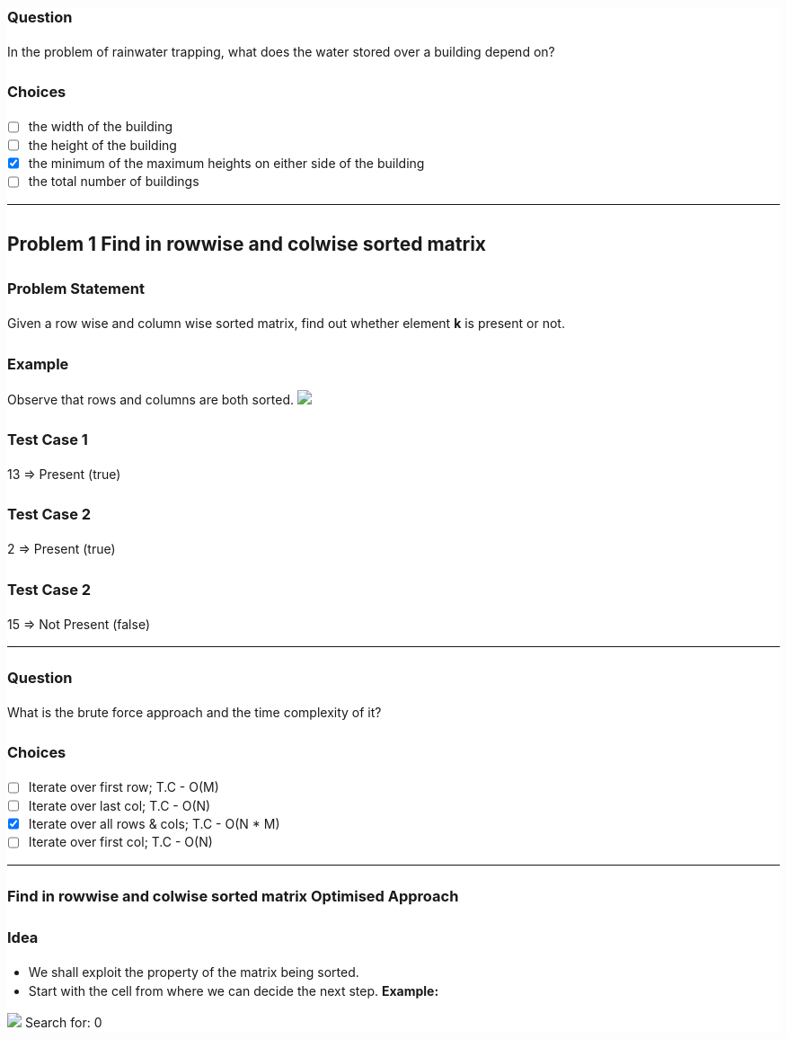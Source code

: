 
### Question
In the problem of rainwater trapping, what does the water stored over a building depend on?

### Choices
- [ ] the width of the building
- [ ] the height of the building
- [x] the minimum of the maximum heights on either side of the building
- [ ] the total number of buildings

---

## Problem 1 Find in rowwise and colwise sorted matrix

### Problem Statement
Given a row wise and column wise sorted matrix, find out whether element **k** is present or not.

### Example
Observe that rows and columns are both sorted.
<img src="https://d2beiqkhq929f0.cloudfront.net/public_assets/assets/000/050/573/original/Screenshot_2023-09-25_at_3.51.10_PM.png?1695652091" width=300 />

### Test Case 1
13 => Present (true)

### Test Case 2
2 => Present (true)

### Test Case 2
15 => Not Present (false)


---

### Question
What is the brute force approach and the time complexity of it?

### Choices
- [ ] Iterate over first row; T.C - O(M)
- [ ] Iterate over last col; T.C - O(N)
- [x] Iterate over all rows & cols; T.C - O(N * M)
- [ ] Iterate over first col; T.C - O(N)
---

### Find in rowwise and colwise sorted matrix Optimised Approach

### Idea
* We shall exploit the property of the matrix being sorted.
* Start with the cell from where we can decide the next step.
**Example:** 
<img src="https://d2beiqkhq929f0.cloudfront.net/public_assets/assets/000/050/662/original/Screenshot_2023-09-25_at_8.07.35_PM.png?1695706871" width=250 />
Search for: 0

